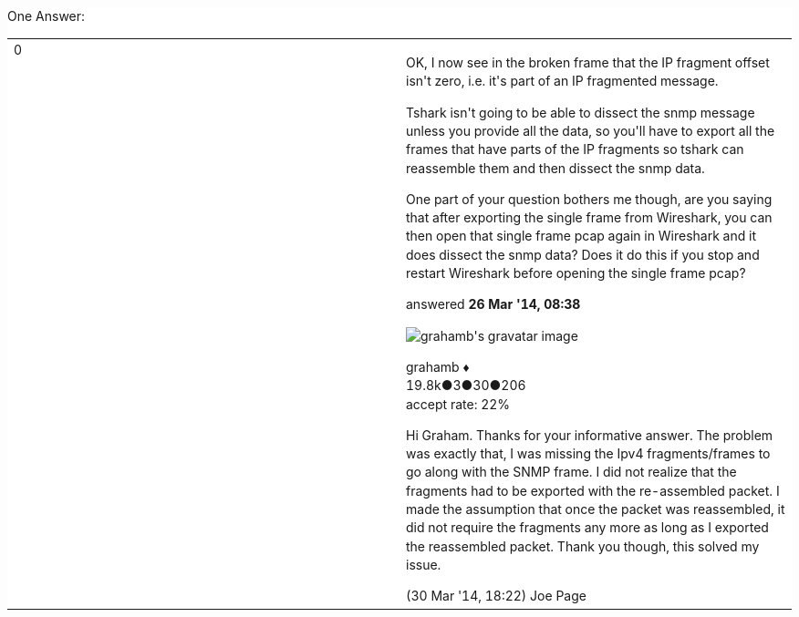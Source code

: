 <div class="tabBar">

<span id="sort-top"></span>

<div class="headQuestions">

One Answer:

</div>

</div>

<span id="31178"></span>

<div id="answer-container-31178" class="answer accepted-answer">

<table style="width:100%;"><colgroup><col style="width: 50%" /><col style="width: 50%" /></colgroup><tbody><tr class="odd"><td style="width: 30px; vertical-align: top"><div class="vote-buttons"><span id="post-31178-upvote" class="ajax-command post-vote up" rel="nofollow" title="I like this post (click again to cancel)"> </span><div id="post-31178-score" class="post-score" title="current number of votes">0</div><span id="post-31178-downvote" class="ajax-command post-vote down" rel="nofollow" title="I dont like this post (click again to cancel)"> </span> <span class="accept-answer on" rel="nofollow" title="Joe Page has selected this answer as the correct answer"> </span></div></td><td><div class="item-right"><div class="answer-body"><p>OK, I now see in the broken frame that the IP fragment offset isn't zero, i.e. it's part of an IP fragmented message.</p><p>Tshark isn't going to be able to dissect the snmp message unless you provide all the data, so you'll have to export all the frames that have parts of the IP fragments so tshark can reassemble them and then dissect the snmp data.</p><p>One part of your question bothers me though, are you saying that after exporting the single frame from Wireshark, you can then open that single frame pcap again in Wireshark and it does dissect the snmp data? Does it do this if you stop and restart Wireshark before opening the single frame pcap?</p></div><div class="answer-controls post-controls"></div><div class="post-update-info-container"><div class="post-update-info post-update-info-user"><p>answered <strong>26 Mar '14, 08:38</strong></p><img src="https://secure.gravatar.com/avatar/d2a7e24ca66604c749c7c88c1da8ff78?s=32&amp;d=identicon&amp;r=g" class="gravatar" width="32" height="32" alt="grahamb&#39;s gravatar image" /><p><span>grahamb ♦</span><br />
<span class="score" title="19834 reputation points"><span>19.8k</span></span><span title="3 badges"><span class="badge1">●</span><span class="badgecount">3</span></span><span title="30 badges"><span class="silver">●</span><span class="badgecount">30</span></span><span title="206 badges"><span class="bronze">●</span><span class="badgecount">206</span></span><br />
<span class="accept_rate" title="Rate of the user&#39;s accepted answers">accept rate:</span> <span title="grahamb has 274 accepted answers">22%</span></p></div></div><div id="comments-container-31178" class="comments-container"><span id="31303"></span><div id="comment-31303" class="comment"><div id="post-31303-score" class="comment-score"></div><div class="comment-text"><p>Hi Graham. Thanks for your informative answer. The problem was exactly that, I was missing the Ipv4 fragments/frames to go along with the SNMP frame. I did not realize that the fragments had to be exported with the re-assembled packet. I made the assumption that once the packet was reassembled, it did not require the fragments any more as long as I exported the reassembled packet. Thank you though, this solved my issue.</p></div><div id="comment-31303-info" class="comment-info"><span class="comment-age">(30 Mar '14, 18:22)</span> <span class="comment-user userinfo">Joe Page</span></div></div></div><div id="comment-tools-31178" class="comment-tools"></div><div class="clear"></div><div id="comment-31178-form-container" class="comment-form-container"></div><div class="clear"></div></div></td></tr></tbody></table>

</div>

<div class="paginator-container-left">

</div>

</div>

</div>

